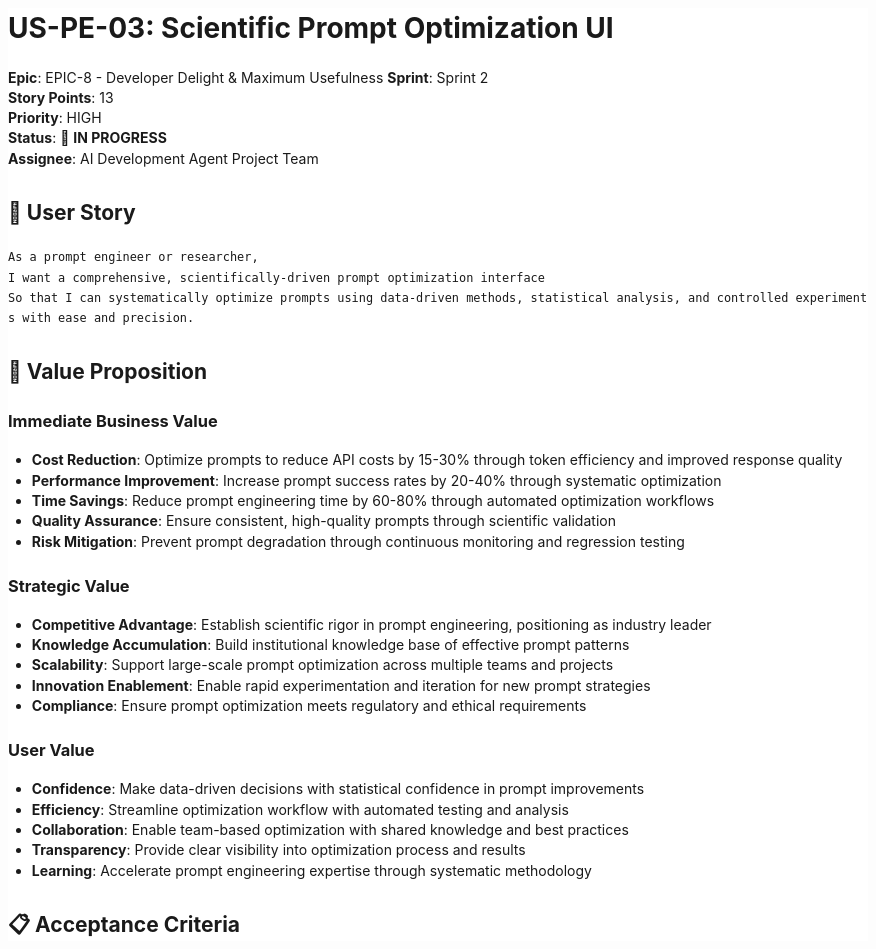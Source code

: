 # US-PE-03: Scientific Prompt Optimization UI

**Epic**: EPIC-8 - Developer Delight & Maximum Usefulness
**Sprint**: Sprint 2  
**Story Points**: 13  
**Priority**: HIGH  
**Status**: 🔄 **IN PROGRESS**  
**Assignee**: AI Development Agent Project Team

## 🎯 **User Story**

```
As a prompt engineer or researcher,
I want a comprehensive, scientifically-driven prompt optimization interface
So that I can systematically optimize prompts using data-driven methods, statistical analysis, and controlled experiments with ease and precision.
```

## 💎 **Value Proposition**

### **Immediate Business Value**
- **Cost Reduction**: Optimize prompts to reduce API costs by 15-30% through token efficiency and improved response quality
- **Performance Improvement**: Increase prompt success rates by 20-40% through systematic optimization
- **Time Savings**: Reduce prompt engineering time by 60-80% through automated optimization workflows
- **Quality Assurance**: Ensure consistent, high-quality prompts through scientific validation
- **Risk Mitigation**: Prevent prompt degradation through continuous monitoring and regression testing

### **Strategic Value**
- **Competitive Advantage**: Establish scientific rigor in prompt engineering, positioning as industry leader
- **Knowledge Accumulation**: Build institutional knowledge base of effective prompt patterns
- **Scalability**: Support large-scale prompt optimization across multiple teams and projects
- **Innovation Enablement**: Enable rapid experimentation and iteration for new prompt strategies
- **Compliance**: Ensure prompt optimization meets regulatory and ethical requirements

### **User Value**
- **Confidence**: Make data-driven decisions with statistical confidence in prompt improvements
- **Efficiency**: Streamline optimization workflow with automated testing and analysis
- **Collaboration**: Enable team-based optimization with shared knowledge and best practices
- **Transparency**: Provide clear visibility into optimization process and results
- **Learning**: Accelerate prompt engineering expertise through systematic methodology

## 📋 **Acceptance Criteria**
